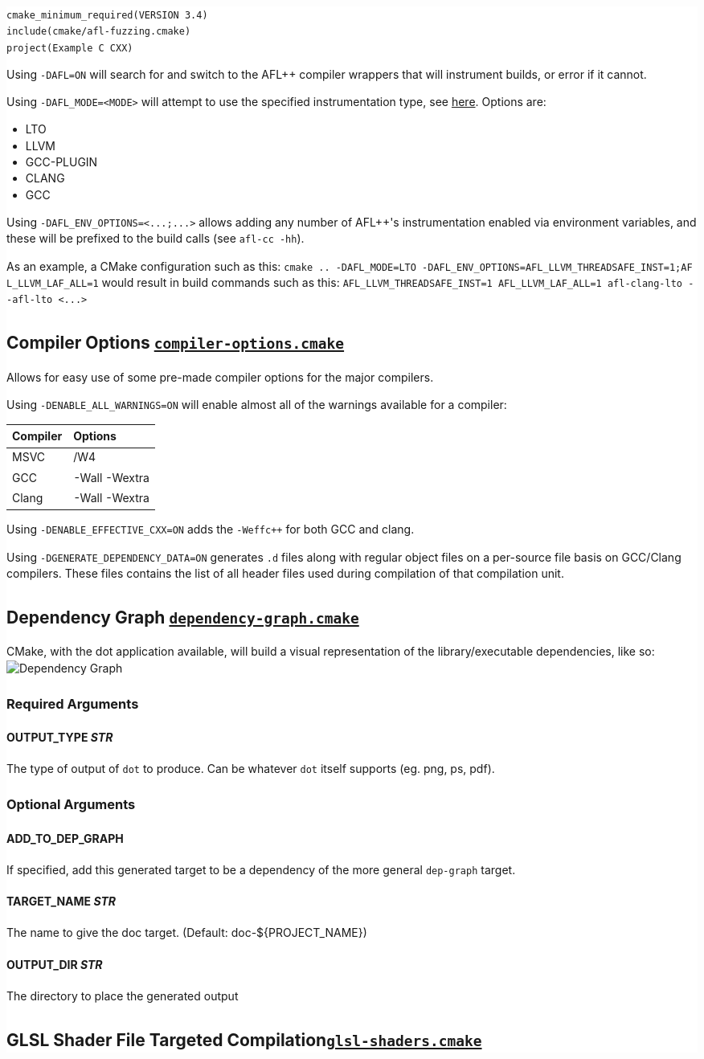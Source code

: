 ```
cmake_minimum_required(VERSION 3.4)
include(cmake/afl-fuzzing.cmake)
project(Example C CXX)
```

Using `-DAFL=ON` will search for and switch to the AFL++ compiler wrappers that will instrument builds, or error if it cannot.

Using `-DAFL_MODE=<MODE>` will attempt to use the specified  instrumentation type, see [here](https://github.com/AFLplusplus/AFLplusplus/blob/stable/docs/fuzzing_in_depth.md). Options are:
- LTO
- LLVM
- GCC-PLUGIN
- CLANG
- GCC

Using `-DAFL_ENV_OPTIONS=<...;...>` allows adding any number of AFL++'s instrumentation enabled via environment variables, and these will be prefixed to the build calls (see `afl-cc -hh`).

As an example, a CMake configuration such as this:
```cmake .. -DAFL_MODE=LTO -DAFL_ENV_OPTIONS=AFL_LLVM_THREADSAFE_INST=1;AFL_LLVM_LAF_ALL=1```
would result in build commands such as this:
```AFL_LLVM_THREADSAFE_INST=1 AFL_LLVM_LAF_ALL=1 afl-clang-lto --afl-lto <...>```

## Compiler Options [`compiler-options.cmake`](compiler-options.cmake)

Allows for easy use of some pre-made compiler options for the major compilers.

Using `-DENABLE_ALL_WARNINGS=ON` will enable almost all of the warnings available for a compiler:

| Compiler | Options       |
| :------- | :------------ |
| MSVC     | /W4           |
| GCC      | -Wall -Wextra |
| Clang    | -Wall -Wextra |

Using `-DENABLE_EFFECTIVE_CXX=ON` adds the `-Weffc++` for both GCC and clang.

Using `-DGENERATE_DEPENDENCY_DATA=ON` generates `.d` files along with regular object files on a per-source file basis on GCC/Clang compilers. These files contains the list of all header files used during compilation of that compilation unit.

## Dependency Graph [`dependency-graph.cmake`](dependency-graph.cmake)

CMake, with the dot application available, will build a visual representation of the library/executable dependencies, like so:
![Dependency Graph](img/dp-graph.png)

### Required Arguments

#### OUTPUT_TYPE *STR*
The type of output of `dot` to produce. Can be whatever `dot` itself supports (eg. png, ps, pdf).

### Optional Arguments

#### ADD_TO_DEP_GRAPH
If specified, add this generated target to be a dependency of the more general `dep-graph` target.

#### TARGET_NAME *STR*
The name to give the doc target. (Default: doc-${PROJECT_NAME})

#### OUTPUT_DIR *STR*
The directory to place the generated output

## GLSL Shader File Targeted Compilation[`glsl-shaders.cmake`](glsl-shaders.cmake)
```